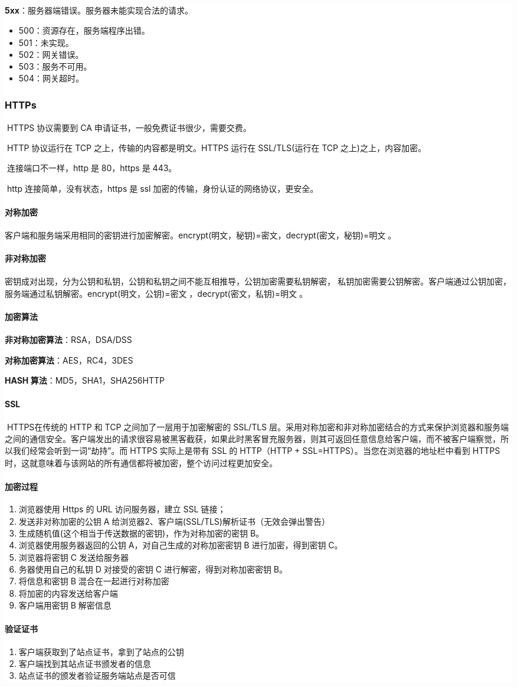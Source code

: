 **5xx**：服务器端错误。服务器未能实现合法的请求。

- 500：资源存在，服务端程序出错。
- 501：未实现。
- 502：网关错误。
- 503：服务不可用。
- 504：网关超时。

### HTTPs

​		HTTPS 协议需要到 CA 申请证书，一般免费证书很少，需要交费。 

​		HTTP 协议运行在 TCP 之上，传输的内容都是明文。HTTPS 运行在 SSL/TLS(运行在 TCP 之上)之上，内容加密。 

​		连接端口不一样，http 是 80，https 是 443。

​		http 连接简单，没有状态，https 是 ssl 加密的传输，身份认证的网络协议，更安全。 

#### 对称加密

​		客户端和服务端采用相同的密钥进行加密解密。encrypt(明文，秘钥)=密文，decrypt(密文，秘钥)=明文 。

#### 非对称加密

​		密钥成对出现，分为公钥和私钥，公钥和私钥之间不能互相推导，公钥加密需要私钥解密， 私钥加密需要公钥解密。客户端通过公钥加密，服务端通过私钥解密。encrypt(明文，公钥)=密文 ，decrypt(密文，私钥)=明文 。

#### 加密算法

**非对称加密算法**：RSA，DSA/DSS 

**对称加密算法**：AES，RC4，3DES 

**HASH 算法**：MD5，SHA1，SHA256HTTP

#### SSL

​		HTTPS在传统的 HTTP 和 TCP 之间加了一层用于加密解密的 SSL/TLS 层。采用对称加密和非对称加密结合的方式来保护浏览器和服务端之间的通信安全。客户端发出的请求很容易被黑客截获，如果此时黑客冒充服务器，则其可返回任意信息给客户端，而不被客户端察觉，所以我们经常会听到一词“劫持”。而 HTTPS 实际上是带有 SSL 的 HTTP（HTTP + SSL=HTTPS）。当您在浏览器的地址栏中看到 HTTPS 时，这就意味着与该网站的所有通信都将被加密，整个访问过程更加安全。

#### 加密过程

1. 浏览器使用 Https 的 URL 访问服务器，建立 SSL 链接； 
2. 发送非对称加密的公钥 A 给浏览器2、客户端(SSL/TLS)解析证书（无效会弹出警告） 
3. 生成随机值(这个相当于传送数据的密钥)，作为对称加密的密钥 B。 
4. 浏览器使用服务器返回的公钥 A，对自己生成的对称加密密钥 B 进行加密，得到密钥 C。 
5. 浏览器将密钥 C 发送给服务器 
6. 务器使用自己的私钥 D 对接受的密钥 C 进行解密，得到对称加密密钥 B。 
7. 将信息和密钥 B 混合在一起进行对称加密 
8. 将加密的内容发送给客户端 
9. 客户端用密钥 B 解密信息 

#### 验证证书

1. 客户端获取到了站点证书，拿到了站点的公钥 
2. 客户端找到其站点证书颁发者的信息 
3. 站点证书的颁发者验证服务端站点是否可信 
